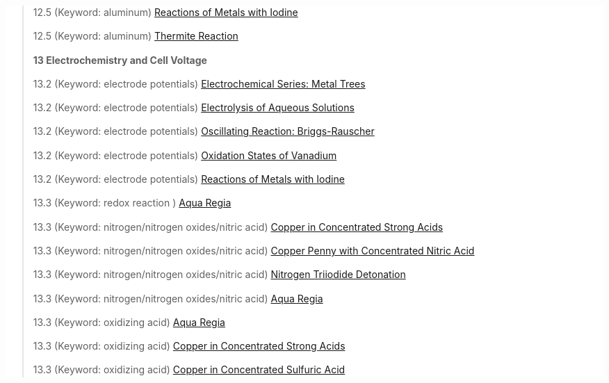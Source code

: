 > 
>  12.5 (Keyword: aluminum)
>  [Reactions of Metals with Iodine](../MAIN/METALI1/PAGE1.HTM) 
>   
> 
>  12.5 (Keyword: aluminum)
>  [Thermite Reaction](../MAIN/THERMIT/PAGE1.HTM) 
>   
> 
> 
> **13 Electrochemistry and Cell Voltage** 
>   
> 
> 
>  13.2 (Keyword: electrode potentials)
>  [Electrochemical Series: Metal Trees](../MAIN/TREES/PAGE1.HTM) 
>   
> 
>  13.2 (Keyword: electrode potentials)
>  [Electrolysis of Aqueous Solutions](../MAIN/ELECSOL/PAGE1.HTM) 
>   
> 
>  13.2 (Keyword: electrode potentials)
>  [Oscillating Reaction: Briggs-Rauscher](../MAIN/OSCRXBR/PAGE1.HTM) 
>   
> 
>  13.2 (Keyword: electrode potentials)
>  [Oxidation States of Vanadium](../MAIN/VANADOX/PAGE1.HTM) 
>   
> 
>  13.2 (Keyword: electrode potentials)
>  [Reactions of Metals with Iodine](../MAIN/METALI1/PAGE1.HTM) 
>   
> 
>  13.3 (Keyword: redox reaction )
>  [Aqua Regia](../MAIN/AQREGIA/PAGE1.HTM) 
>   
> 
>  13.3 (Keyword: nitrogen/nitrogen oxides/nitric acid)
>  [Copper in Concentrated Strong Acids](../MAIN/CUNACID/PAGE1.HTM) 
>   
> 
>  13.3 (Keyword: nitrogen/nitrogen oxides/nitric acid)
>  [Copper Penny with Concentrated Nitric Acid](../MAIN/PENITRA/PAGE1.HTM) 
>   
> 
>  13.3 (Keyword: nitrogen/nitrogen oxides/nitric acid)
>  [Nitrogen Triiodide Detonation](../MAIN/NITRO3I/PAGE1.HTM) 
>   
> 
>  13.3 (Keyword: nitrogen/nitrogen oxides/nitric acid)
>  [Aqua Regia](../MAIN/AQREGIA/PAGE1.HTM) 
>   
> 
>  13.3 (Keyword: oxidizing acid)
>  [Aqua Regia](../MAIN/AQREGIA/PAGE1.HTM) 
>   
> 
>  13.3 (Keyword: oxidizing acid)
>  [Copper in Concentrated Strong Acids](../MAIN/CUNACID/PAGE1.HTM) 
>   
> 
>  13.3 (Keyword: oxidizing acid)
>  [Copper in Concentrated Sulfuric Acid](../MAIN/CUNASID/PAGE1.HTM) 